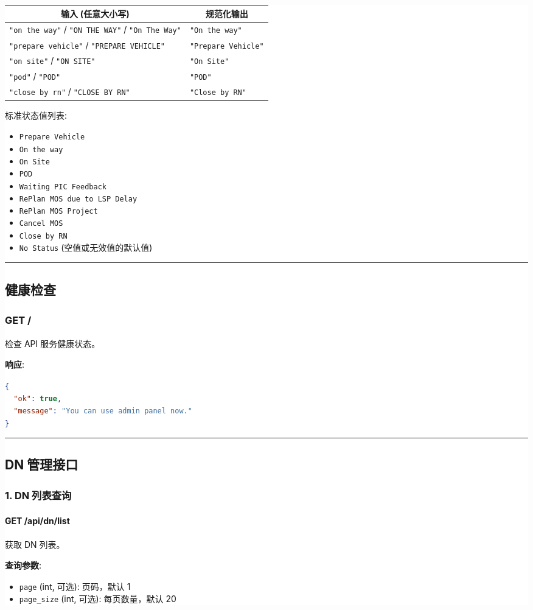 | 输入 (任意大小写) | 规范化输出 |
|------------------|-----------|
| `"on the way"` / `"ON THE WAY"` / `"On The Way"` | `"On the way"` |
| `"prepare vehicle"` / `"PREPARE VEHICLE"` | `"Prepare Vehicle"` |
| `"on site"` / `"ON SITE"` | `"On Site"` |
| `"pod"` / `"POD"` | `"POD"` |
| `"close by rn"` / `"CLOSE BY RN"` | `"Close by RN"` |

标准状态值列表:
- `Prepare Vehicle`
- `On the way`
- `On Site`
- `POD`
- `Waiting PIC Feedback`
- `RePlan MOS due to LSP Delay`
- `RePlan MOS Project`
- `Cancel MOS`
- `Close by RN`
- `No Status` (空值或无效值的默认值)

---

## 健康检查

### GET /

检查 API 服务健康状态。

**响应**:
```json
{
  "ok": true,
  "message": "You can use admin panel now."
}
```

---

## DN 管理接口

### 1. DN 列表查询

#### GET /api/dn/list

获取 DN 列表。

**查询参数**:
- `page` (int, 可选): 页码，默认 1
- `page_size` (int, 可选): 每页数量，默认 20
